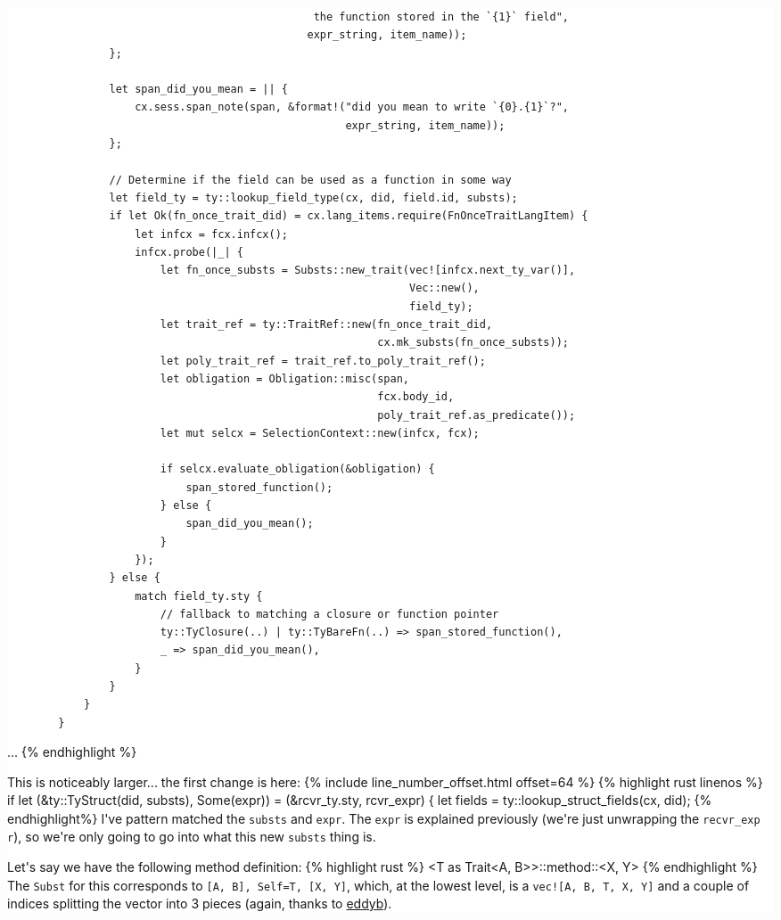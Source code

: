                                                     the function stored in the `{1}` field",
                                                   expr_string, item_name));
                    };

                    let span_did_you_mean = || {
                        cx.sess.span_note(span, &format!("did you mean to write `{0}.{1}`?",
                                                         expr_string, item_name));
                    };

                    // Determine if the field can be used as a function in some way
                    let field_ty = ty::lookup_field_type(cx, did, field.id, substs);
                    if let Ok(fn_once_trait_did) = cx.lang_items.require(FnOnceTraitLangItem) {
                        let infcx = fcx.infcx();
                        infcx.probe(|_| {
                            let fn_once_substs = Substs::new_trait(vec![infcx.next_ty_var()],
                                                                   Vec::new(),
                                                                   field_ty);
                            let trait_ref = ty::TraitRef::new(fn_once_trait_did,
                                                              cx.mk_substs(fn_once_substs));
                            let poly_trait_ref = trait_ref.to_poly_trait_ref();
                            let obligation = Obligation::misc(span,
                                                              fcx.body_id,
                                                              poly_trait_ref.as_predicate());
                            let mut selcx = SelectionContext::new(infcx, fcx);

                            if selcx.evaluate_obligation(&obligation) {
                                span_stored_function();
                            } else {
                                span_did_you_mean();
                            }
                        });
                    } else {
                        match field_ty.sty {
                            // fallback to matching a closure or function pointer
                            ty::TyClosure(..) | ty::TyBareFn(..) => span_stored_function(),
                            _ => span_did_you_mean(),
                        }
                    }
                }
            }
...
{% endhighlight %}

This is noticeably larger... the first change is here:
{% include line_number_offset.html offset=64 %}
{% highlight rust linenos %}
if let (&ty::TyStruct(did, substs), Some(expr)) = (&rcvr_ty.sty, rcvr_expr) {
    let fields = ty::lookup_struct_fields(cx, did);
{% endhighlight%}
I've pattern matched the `substs` and `expr`. The `expr` is explained previously (we're just unwrapping the `recvr_expr`), so we're only going to go into what this new `substs` thing is.

Let's say we have the following method definition:
{% highlight rust %}
<T as Trait<A, B>>::method::<X, Y>
{% endhighlight %}
The `Subst` for this corresponds to `[A, B], Self=T, [X, Y]`, which, at the lowest level, is a `vec![A, B, T, X, Y]` and a couple of indices splitting the vector into 3 pieces (again, thanks to [eddyb](https://botbot.me/mozilla/rust-internals/2015-06-15/?msg=41918422&page=9)).


[rust]:       http://www.rust-lang.org/
[servo]:      https://github.com/servo/servo/wiki
[rust-22709]: https://github.com/rust-lang/rust/issues/22709
[rust-easy-issues]: https://github.com/rust-lang/rust/issues?q=is%3Aopen+is%3Aissue+label%3AE-easy
[rust-2392]: https://github.com/rust-lang/rust/issues/2392
[method_error]: https://github.com/rust-lang/rust/blob/a5c12f4e39d32af3c951b66bd2839bc0b5a1125b/src/librustc_typeck/check/method/mod.rs#L35-L44
[irc]: https://wiki.mozilla.org/IRC
[26472]: https://github.com/rust-lang/rust/issues/26472